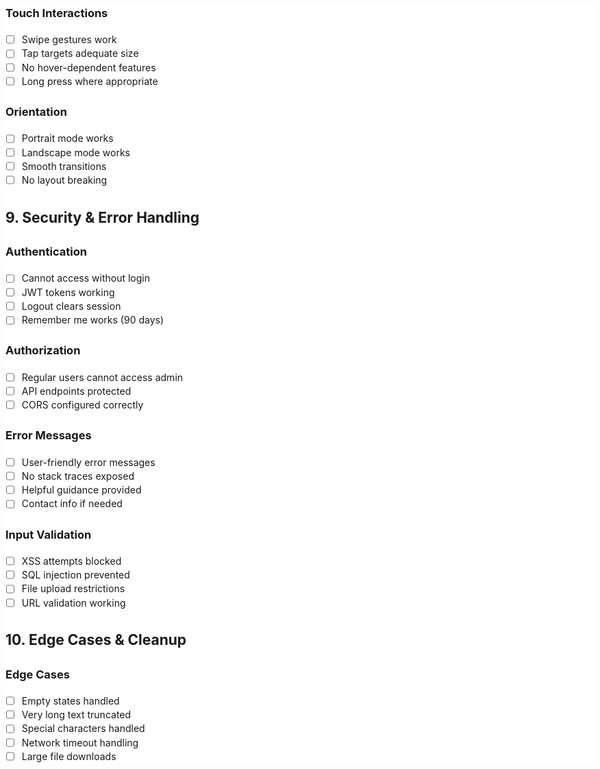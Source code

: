 ### Touch Interactions

- [ ] Swipe gestures work
- [ ] Tap targets adequate size
- [ ] No hover-dependent features
- [ ] Long press where appropriate

### Orientation

- [ ] Portrait mode works
- [ ] Landscape mode works
- [ ] Smooth transitions
- [ ] No layout breaking

## 9. Security & Error Handling

### Authentication

- [ ] Cannot access without login
- [ ] JWT tokens working
- [ ] Logout clears session
- [ ] Remember me works (90 days)

### Authorization

- [ ] Regular users cannot access admin
- [ ] API endpoints protected
- [ ] CORS configured correctly

### Error Messages

- [ ] User-friendly error messages
- [ ] No stack traces exposed
- [ ] Helpful guidance provided
- [ ] Contact info if needed

### Input Validation

- [ ] XSS attempts blocked
- [ ] SQL injection prevented
- [ ] File upload restrictions
- [ ] URL validation working

## 10. Edge Cases & Cleanup

### Edge Cases

- [ ] Empty states handled
- [ ] Very long text truncated
- [ ] Special characters handled
- [ ] Network timeout handling
- [ ] Large file downloads
